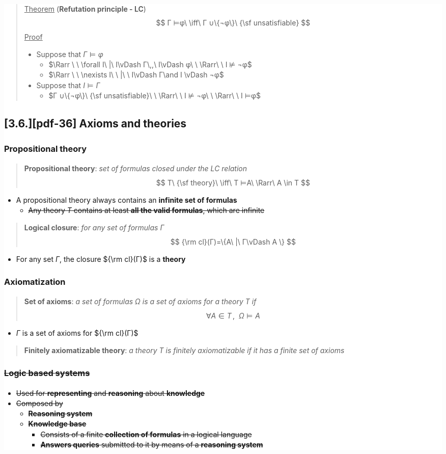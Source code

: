 > <u>Theorem</u>  (**Refutation principle - LC**)
> $$
> Γ ⊨φ\ \iff\ Γ ∪\{¬φ\}\ {\sf unsatisfiable}
> $$
> <u>Proof</u>
>
> - Suppose that  $Γ ⊨φ$
>   - $\Rarr \ \ \forall I\ |\ I\vDash Γ\,,\ I\vDash φ\ \ \Rarr\ \ I ⊭ ¬φ$
>   - $\Rarr \ \ \nexists I\ \ |\ \ I\vDash Γ\and I \vDash ¬φ$
> - Suppose that  $I ⊨Γ$
>   - $Γ ∪\{¬φ\}\ {\sf unsatisfiable}\ \ \Rarr\ \ I ⊭ ¬φ\ \ \Rarr\ \ I ⊨φ$





## [3.6.][pdf-36] Axioms and theories

### Propositional theory

> **Propositional theory**: *set of formulas closed under the LC relation*
> $$
> T\ {\sf theory}\ \iff\ T ⊨A\ \Rarr\ A \in T
> $$

- A propositional theory always contains an **infinite set of formulas**
  - ~~Any theory $T$ contains at least **all the valid formulas**, which are infinite~~

> **Logical closure**: *for any set of formulas $Γ$*
> $$
> {\rm cl}(Γ)=\{A\ |\ Γ\vDash A \}
> $$

- For any set $Γ$, the closure ${\rm cl}(Γ)$ is a **theory**



### Axiomatization

> **Set of axioms**: *a set of formulas $Ω$ is a set of axioms for a theory $T$ if*
> $$
> \forall A\in T\,,\ \ Ω ⊨A
> $$

- $Γ$ is a set of axioms for ${\rm cl}(Γ)$

> **Finitely axiomatizable theory**: *a theory $T$ is finitely axiomatizable if it has a finite set of axioms*



### ~~Logic based systems~~

- ~~Used for **representing** and **reasoning** about **knowledge**~~
- ~~Composed by~~
  - ~~**Reasoning system**~~
  - ~~**Knowledge base**~~
    - ~~Consists of a finite **collection of formulas** in a logical language~~
    - ~~**Answers queries** submitted to it by means of a **reasoning system**~~


[^n1]: (tables)
[^n2]: Elements of the language and of the domain have the same name
[^n3]: (queries)
[root]: ../Logica
[pdf-11]: ../Logica/L1.T11.Introduction.Modeling.pdf
[pdf-12]: ../Logica/L2.T12.Introduction.Language.pdf
[pdf-13]: ../Logica/L2.T13.Introduction.LogicalModeling.pdf
[pdf-14]: ../Logica/L2.T14.Introduction.WhyLogic.pdf
[pdf-21]: ../Logica/L3.T21.SetTheory.Introduction.pdf
[pdf-22]: ../Logica/L3.T22.SetTheory.BasicNotions.pdf
[pdf-23]: ../Logica/L3.T23.SetTheory.Relations.pdf
[pdf-24]: ../Logica/L3.T24.SetTheory.Functions.pdf
[pdf-31]: ../Logica/L3.T31.PL.Intuition.pdf
[pdf-32]: ../Logica/L3.T32.PL.Language.pdf
[pdf-33]: ../Logica/L4.T33.PL.Satisfiability.pdf
[pdf-34]: ../Logica/L4.T34.PL.Validity.Unsat.pdf
[pdf-35]: ../Logica/L5.T35.PL.LogCE.pdf
[pdf-36]: ../Logica/L5.T36.PL.theories.pdf
[pdf-41]: ../Logica/L5.T41.PL.Reasoning.TruthTables.Summary.pdf
[pdf-42]: ../Logica/L6.T42.PL.Reasoning.TruthTables.DecisionProblems.pdf
[pdf-43]: ../Logica/L6.T43.PL.Reasoning.TruthTables.SATCNF.pdf
[pdf-44]: ../Logica/L6.T44.PL.Reasoning.TruthTables.SATDPLL.pdf
[pdf-51]: ../Logica/L7.T51.PL.Reasoning.Deduction.pdf
[pdf-52]: ../Logica/L7.T52.PL.Reasoning.Hilbert.calculus.pdf
[pdf-53]: ../Logica/L7.T53.PL.Reasoning.Tableau.pdf
[pdf-71]: ../Logica/L9.T71.FOL.Intuition.pdf
[pdf-72]: ../Logica/L9.T72.FOL.Language.pdf
[pdf-73]: ../Logica/L10.T73.FOL.Interpretation.function.pdf
[pdf-74]: ../Logica/L10.T74.FOL.SAT.wrt.assignment.pdf
[pdf-75]: ../Logica/L10.T75.FOL.SAT2LE.pdf
[pdf-76]: ../Logica/L10.T76.FOL.exercises.pdf
[pdf-77]: ../Logica/L10.T77.FOL.Finite.Domains.pdf
[pdf-78]: ../Logica/L10.T78.FOL.FOL.wrt.DB.pdf
[pdf-81]: ../Logica/L11.T81.FOL.Reasoning.Hilbert.calculus.pdf
[pdf-82]: ../Logica/L11.T82.FOL.Reasoning.Tableau.pdf
[pdf-83]: ../Logica/L11.T83.FOL.Reasoning.Tableau.corr.compl.pdf
[pdf-84]: ../Logica/L11.T84.FOL.Reasoning.Tableau.examples.pdf
[pdf-85]: ../Logica/L11.T85.FOL.Reasoning.Tableau.termination.pdf
[pdf-86]: ../Logica/L11.T86.FOL.Reasoning.Tableau.countermodels.pdf